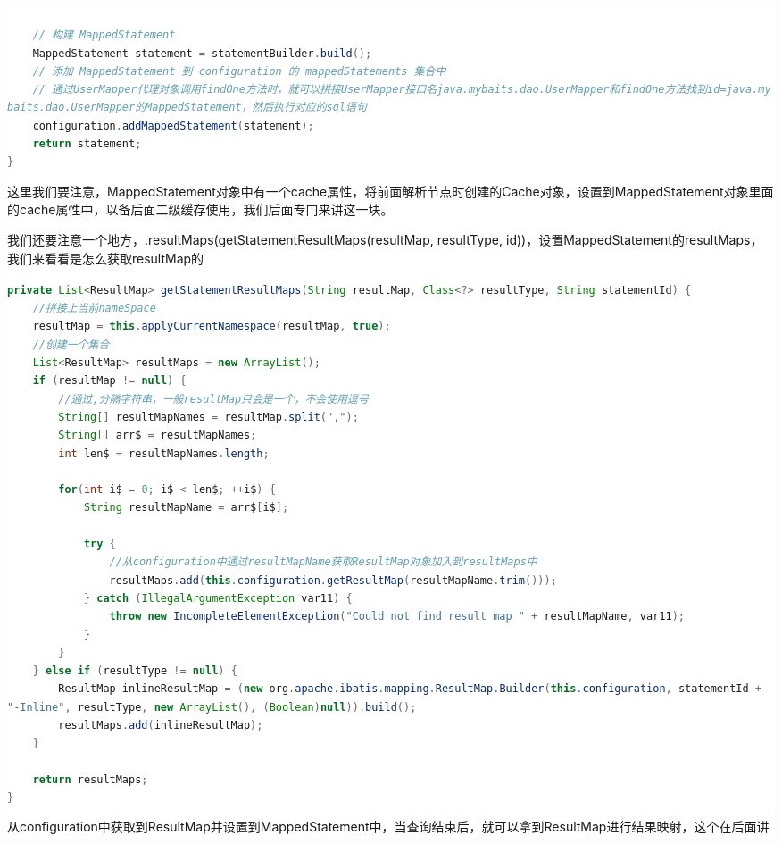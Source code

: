 ```java

    // 构建 MappedStatement
    MappedStatement statement = statementBuilder.build();
    // 添加 MappedStatement 到 configuration 的 mappedStatements 集合中
    // 通过UserMapper代理对象调用findOne方法时，就可以拼接UserMapper接口名java.mybaits.dao.UserMapper和findOne方法找到id=java.mybaits.dao.UserMapper的MappedStatement，然后执行对应的sql语句
    configuration.addMappedStatement(statement);
    return statement;
}
```

这里我们要注意，MappedStatement对象中有一个cache属性，将前面解析<cache>节点时创建的Cache对象，设置到MappedStatement对象里面的cache属性中，以备后面二级缓存使用，我们后面专门来讲这一块。

我们还要注意一个地方，.resultMaps(getStatementResultMaps(resultMap, resultType, id))，设置MappedStatement的resultMaps，我们来看看是怎么获取resultMap的

```java
private List<ResultMap> getStatementResultMaps(String resultMap, Class<?> resultType, String statementId) {
    //拼接上当前nameSpace
    resultMap = this.applyCurrentNamespace(resultMap, true);
    //创建一个集合
    List<ResultMap> resultMaps = new ArrayList();
    if (resultMap != null) {
        //通过,分隔字符串，一般resultMap只会是一个，不会使用逗号
        String[] resultMapNames = resultMap.split(",");
        String[] arr$ = resultMapNames;
        int len$ = resultMapNames.length;

        for(int i$ = 0; i$ < len$; ++i$) {
            String resultMapName = arr$[i$];

            try {
                //从configuration中通过resultMapName获取ResultMap对象加入到resultMaps中
                resultMaps.add(this.configuration.getResultMap(resultMapName.trim()));
            } catch (IllegalArgumentException var11) {
                throw new IncompleteElementException("Could not find result map " + resultMapName, var11);
            }
        }
    } else if (resultType != null) {
        ResultMap inlineResultMap = (new org.apache.ibatis.mapping.ResultMap.Builder(this.configuration, statementId + "-Inline", resultType, new ArrayList(), (Boolean)null)).build();
        resultMaps.add(inlineResultMap);
    }

    return resultMaps;
}
```

从configuration中获取到ResultMap并设置到MappedStatement中，当查询结束后，就可以拿到ResultMap进行结果映射，这个在后面讲
